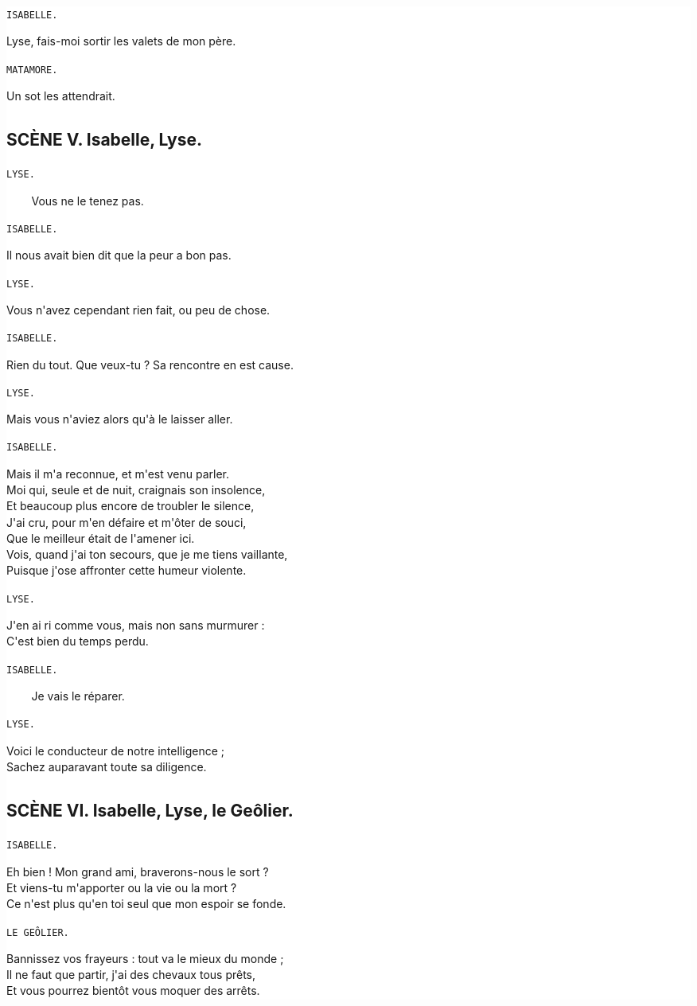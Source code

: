     ISABELLE.
Lyse, fais-moi sortir les valets de mon père.  

    MATAMORE.
Un sot les attendrait.  


## SCÈNE V. Isabelle, Lyse.

    LYSE.
        Vous ne le tenez pas.  

    ISABELLE.
Il nous avait bien dit que la peur a bon pas.  

    LYSE.
Vous n'avez cependant rien fait, ou peu de chose.  

    ISABELLE.
Rien du tout. Que veux-tu ? Sa rencontre en est cause.  

    LYSE.
Mais vous n'aviez alors qu'à le laisser aller.  

    ISABELLE.
Mais il m'a reconnue, et m'est venu parler.  
Moi qui, seule et de nuit, craignais son insolence,  
Et beaucoup plus encore de troubler le silence,  
J'ai cru, pour m'en défaire et m'ôter de souci,  
Que le meilleur était de l'amener ici.  
Vois, quand j'ai ton secours, que je me tiens vaillante,  
Puisque j'ose affronter cette humeur violente.  

    LYSE.
J'en ai ri comme vous, mais non sans murmurer :  
C'est bien du temps perdu.  

    ISABELLE.
        Je vais le réparer.  

    LYSE.
Voici le conducteur de notre intelligence ;  
Sachez auparavant toute sa diligence.  


## SCÈNE VI. Isabelle, Lyse, le Geôlier.

    ISABELLE.
Eh bien ! Mon grand ami, braverons-nous le sort ?  
Et viens-tu m'apporter ou la vie ou la mort ?  
Ce n'est plus qu'en toi seul que mon espoir se fonde.  

    LE GEÔLIER.
Bannissez vos frayeurs : tout va le mieux du monde ;  
Il ne faut que partir, j'ai des chevaux tous prêts,  
Et vous pourrez bientôt vous moquer des arrêts.  
